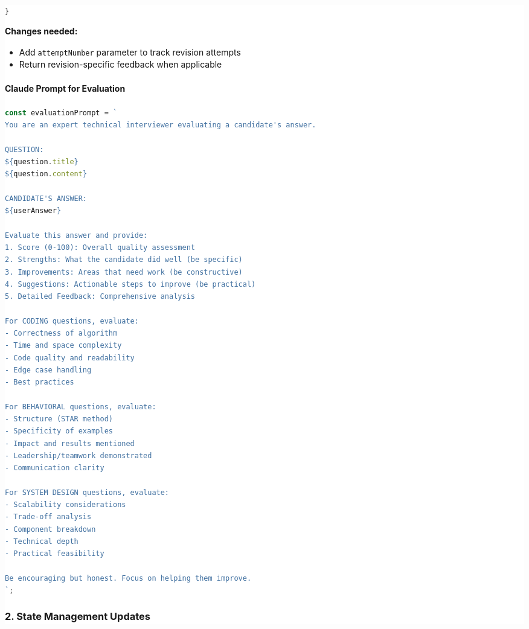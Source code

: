 ```typescript
}
```

**Changes needed:**
- Add `attemptNumber` parameter to track revision attempts
- Return revision-specific feedback when applicable

#### Claude Prompt for Evaluation
```typescript
const evaluationPrompt = `
You are an expert technical interviewer evaluating a candidate's answer.

QUESTION:
${question.title}
${question.content}

CANDIDATE'S ANSWER:
${userAnswer}

Evaluate this answer and provide:
1. Score (0-100): Overall quality assessment
2. Strengths: What the candidate did well (be specific)
3. Improvements: Areas that need work (be constructive)
4. Suggestions: Actionable steps to improve (be practical)
5. Detailed Feedback: Comprehensive analysis

For CODING questions, evaluate:
- Correctness of algorithm
- Time and space complexity
- Code quality and readability
- Edge case handling
- Best practices

For BEHAVIORAL questions, evaluate:
- Structure (STAR method)
- Specificity of examples
- Impact and results mentioned
- Leadership/teamwork demonstrated
- Communication clarity

For SYSTEM DESIGN questions, evaluate:
- Scalability considerations
- Trade-off analysis
- Component breakdown
- Technical depth
- Practical feasibility

Be encouraging but honest. Focus on helping them improve.
`;
```

### 2. State Management Updates
